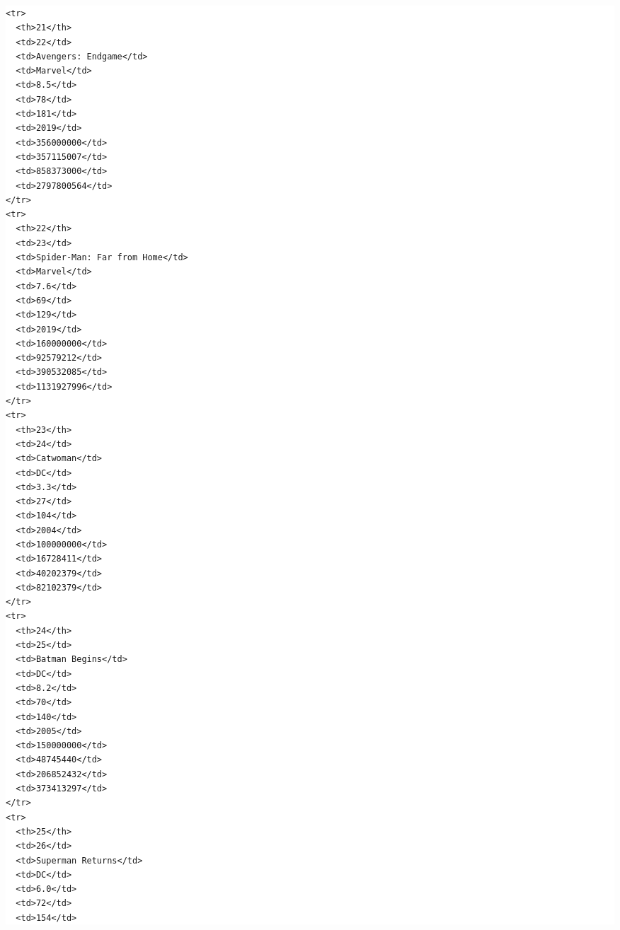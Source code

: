     <tr>
      <th>21</th>
      <td>22</td>
      <td>Avengers: Endgame</td>
      <td>Marvel</td>
      <td>8.5</td>
      <td>78</td>
      <td>181</td>
      <td>2019</td>
      <td>356000000</td>
      <td>357115007</td>
      <td>858373000</td>
      <td>2797800564</td>
    </tr>
    <tr>
      <th>22</th>
      <td>23</td>
      <td>Spider-Man: Far from Home</td>
      <td>Marvel</td>
      <td>7.6</td>
      <td>69</td>
      <td>129</td>
      <td>2019</td>
      <td>160000000</td>
      <td>92579212</td>
      <td>390532085</td>
      <td>1131927996</td>
    </tr>
    <tr>
      <th>23</th>
      <td>24</td>
      <td>Catwoman</td>
      <td>DC</td>
      <td>3.3</td>
      <td>27</td>
      <td>104</td>
      <td>2004</td>
      <td>100000000</td>
      <td>16728411</td>
      <td>40202379</td>
      <td>82102379</td>
    </tr>
    <tr>
      <th>24</th>
      <td>25</td>
      <td>Batman Begins</td>
      <td>DC</td>
      <td>8.2</td>
      <td>70</td>
      <td>140</td>
      <td>2005</td>
      <td>150000000</td>
      <td>48745440</td>
      <td>206852432</td>
      <td>373413297</td>
    </tr>
    <tr>
      <th>25</th>
      <td>26</td>
      <td>Superman Returns</td>
      <td>DC</td>
      <td>6.0</td>
      <td>72</td>
      <td>154</td>